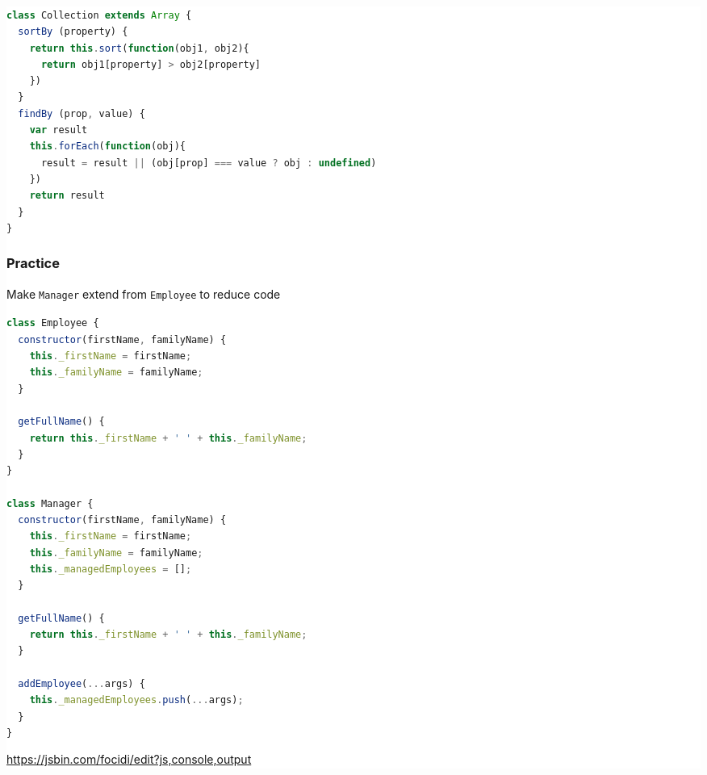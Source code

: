 ```js
class Collection extends Array {
  sortBy (property) {
    return this.sort(function(obj1, obj2){
      return obj1[property] > obj2[property]
    })
  }
  findBy (prop, value) {
    var result
    this.forEach(function(obj){
      result = result || (obj[prop] === value ? obj : undefined)
    })
    return result
  }
}
```



### Practice

Make `Manager` extend from `Employee` to reduce code

```js
class Employee {
  constructor(firstName, familyName) {
    this._firstName = firstName;
    this._familyName = familyName;
  }

  getFullName() {
    return this._firstName + ' ' + this._familyName;
  }
}

class Manager {
  constructor(firstName, familyName) {
    this._firstName = firstName;
    this._familyName = familyName;
    this._managedEmployees = [];
  }

  getFullName() {
    return this._firstName + ' ' + this._familyName;
  }

  addEmployee(...args) {
    this._managedEmployees.push(...args);
  }
}
```

https://jsbin.com/focidi/edit?js,console,output
